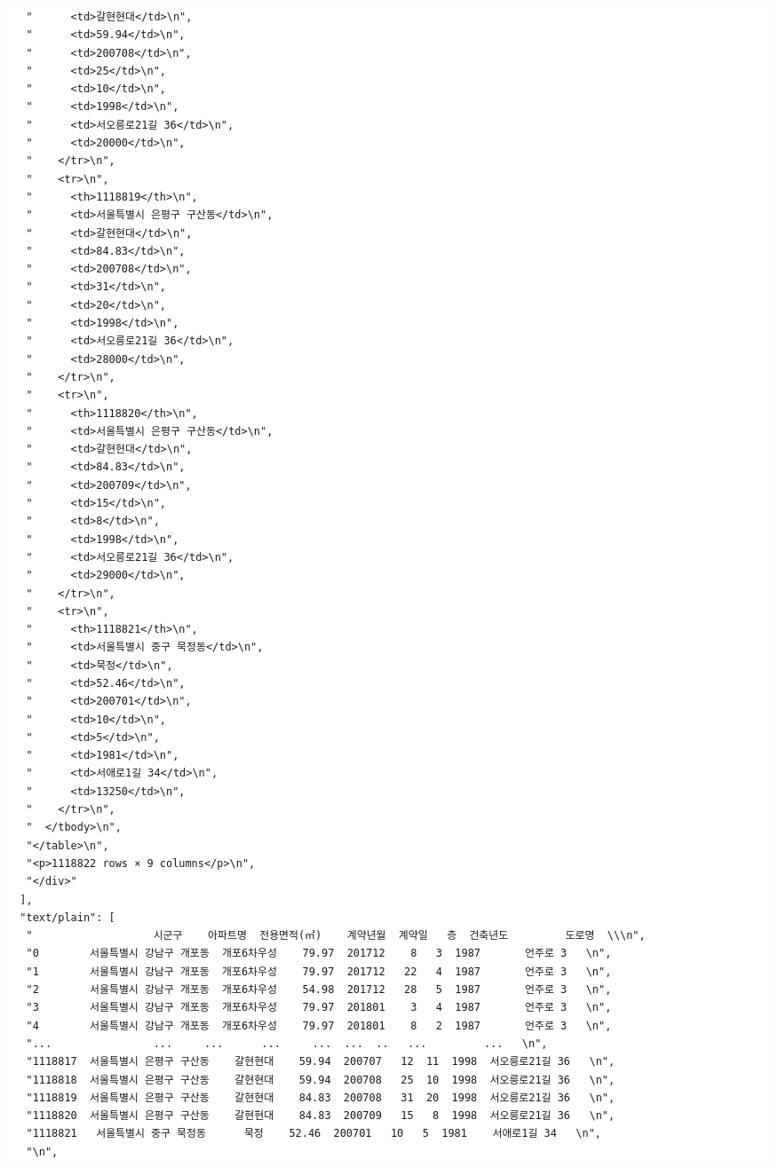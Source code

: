       "      <td>갈현현대</td>\n",
       "      <td>59.94</td>\n",
       "      <td>200708</td>\n",
       "      <td>25</td>\n",
       "      <td>10</td>\n",
       "      <td>1998</td>\n",
       "      <td>서오릉로21길 36</td>\n",
       "      <td>20000</td>\n",
       "    </tr>\n",
       "    <tr>\n",
       "      <th>1118819</th>\n",
       "      <td>서울특별시 은평구 구산동</td>\n",
       "      <td>갈현현대</td>\n",
       "      <td>84.83</td>\n",
       "      <td>200708</td>\n",
       "      <td>31</td>\n",
       "      <td>20</td>\n",
       "      <td>1998</td>\n",
       "      <td>서오릉로21길 36</td>\n",
       "      <td>28000</td>\n",
       "    </tr>\n",
       "    <tr>\n",
       "      <th>1118820</th>\n",
       "      <td>서울특별시 은평구 구산동</td>\n",
       "      <td>갈현현대</td>\n",
       "      <td>84.83</td>\n",
       "      <td>200709</td>\n",
       "      <td>15</td>\n",
       "      <td>8</td>\n",
       "      <td>1998</td>\n",
       "      <td>서오릉로21길 36</td>\n",
       "      <td>29000</td>\n",
       "    </tr>\n",
       "    <tr>\n",
       "      <th>1118821</th>\n",
       "      <td>서울특별시 중구 묵정동</td>\n",
       "      <td>묵정</td>\n",
       "      <td>52.46</td>\n",
       "      <td>200701</td>\n",
       "      <td>10</td>\n",
       "      <td>5</td>\n",
       "      <td>1981</td>\n",
       "      <td>서애로1길 34</td>\n",
       "      <td>13250</td>\n",
       "    </tr>\n",
       "  </tbody>\n",
       "</table>\n",
       "<p>1118822 rows × 9 columns</p>\n",
       "</div>"
      ],
      "text/plain": [
       "                   시군구    아파트명  전용면적(㎡)    계약년월  계약일   층  건축년도         도로명  \\\n",
       "0        서울특별시 강남구 개포동  개포6차우성    79.97  201712    8   3  1987       언주로 3   \n",
       "1        서울특별시 강남구 개포동  개포6차우성    79.97  201712   22   4  1987       언주로 3   \n",
       "2        서울특별시 강남구 개포동  개포6차우성    54.98  201712   28   5  1987       언주로 3   \n",
       "3        서울특별시 강남구 개포동  개포6차우성    79.97  201801    3   4  1987       언주로 3   \n",
       "4        서울특별시 강남구 개포동  개포6차우성    79.97  201801    8   2  1987       언주로 3   \n",
       "...                ...     ...      ...     ...  ...  ..   ...         ...   \n",
       "1118817  서울특별시 은평구 구산동    갈현현대    59.94  200707   12  11  1998  서오릉로21길 36   \n",
       "1118818  서울특별시 은평구 구산동    갈현현대    59.94  200708   25  10  1998  서오릉로21길 36   \n",
       "1118819  서울특별시 은평구 구산동    갈현현대    84.83  200708   31  20  1998  서오릉로21길 36   \n",
       "1118820  서울특별시 은평구 구산동    갈현현대    84.83  200709   15   8  1998  서오릉로21길 36   \n",
       "1118821   서울특별시 중구 묵정동      묵정    52.46  200701   10   5  1981    서애로1길 34   \n",
       "\n",